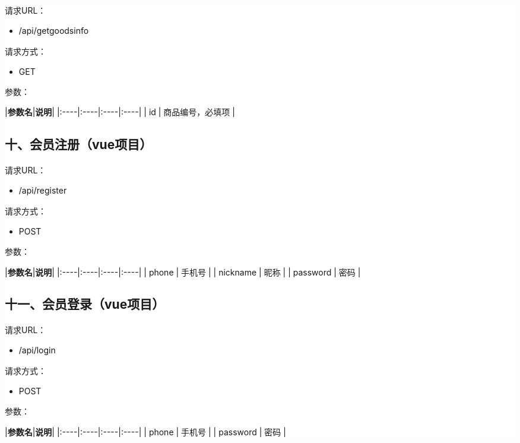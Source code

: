 请求URL：


* /api/getgoodsinfo

请求方式：


* GET

参数：

|**参数名**|**说明**|
|:----|:----|:----|:----|
| id     | 商品编号，必填项 |


## 十、会员注册（vue项目）

请求URL：


* /api/register

请求方式：


* POST

参数：

|**参数名**|**说明**|
|:----|:----|:----|:----|
| phone     | 手机号 |
| nickname     | 昵称 |
| password     | 密码 |


## 十一、会员登录（vue项目）

请求URL：


* /api/login

请求方式：


* POST

参数：

|**参数名**|**说明**|
|:----|:----|:----|:----|
| phone     | 手机号 |
| password     | 密码 |

